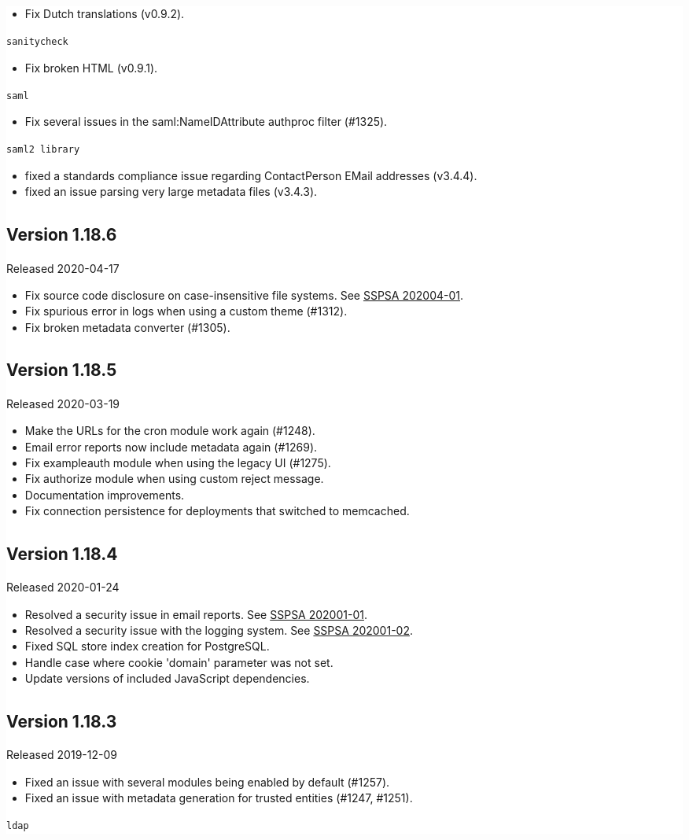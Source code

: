 * Fix Dutch translations (v0.9.2).

`sanitycheck`

* Fix broken HTML (v0.9.1).

`saml`

* Fix several issues in the saml:NameIDAttribute authproc filter (#1325).

`saml2 library`

* fixed a standards compliance issue regarding ContactPerson EMail addresses (v3.4.4).
* fixed an issue parsing very large metadata files (v3.4.3).

## Version 1.18.6

Released 2020-04-17

* Fix source code disclosure on case-insensitive file systems. See
  [SSPSA 202004-01](https://simplesamlphp.org/security/202004-01).
* Fix spurious error in logs when using a custom theme (#1312).
* Fix broken metadata converter (#1305).

## Version 1.18.5

Released 2020-03-19

* Make the URLs for the cron module work again (#1248).
* Email error reports now include metadata again (#1269).
* Fix exampleauth module when using the legacy UI (#1275).
* Fix authorize module when using custom reject message.
* Documentation improvements.
* Fix connection persistence for deployments that switched to memcached.

## Version 1.18.4

Released 2020-01-24

* Resolved a security issue in email reports. See
  [SSPSA 202001-01](https://simplesamlphp.org/security/202001-01).
* Resolved a security issue with the logging system. See
  [SSPSA 202001-02](https://simplesamlphp.org/security/202001-02).
* Fixed SQL store index creation for PostgreSQL.
* Handle case where cookie 'domain' parameter was not set.
* Update versions of included JavaScript dependencies.

## Version 1.18.3

Released 2019-12-09

* Fixed an issue with several modules being enabled by default (#1257).
* Fixed an issue with metadata generation for trusted entities (#1247, #1251).

`ldap`
